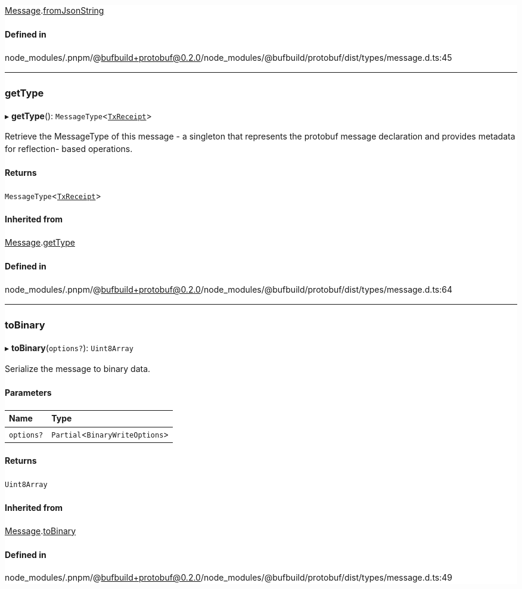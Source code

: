 [Message](Message.md).[fromJsonString](Message.md#fromjsonstring)

#### Defined in

node_modules/.pnpm/@bufbuild+protobuf@0.2.0/node_modules/@bufbuild/protobuf/dist/types/message.d.ts:45

___

### getType

▸ **getType**(): `MessageType`<[`TxReceipt`](TxReceipt.md)\>

Retrieve the MessageType of this message - a singleton that represents
the protobuf message declaration and provides metadata for reflection-
based operations.

#### Returns

`MessageType`<[`TxReceipt`](TxReceipt.md)\>

#### Inherited from

[Message](Message.md).[getType](Message.md#gettype)

#### Defined in

node_modules/.pnpm/@bufbuild+protobuf@0.2.0/node_modules/@bufbuild/protobuf/dist/types/message.d.ts:64

___

### toBinary

▸ **toBinary**(`options?`): `Uint8Array`

Serialize the message to binary data.

#### Parameters

| Name | Type |
| :------ | :------ |
| `options?` | `Partial`<`BinaryWriteOptions`\> |

#### Returns

`Uint8Array`

#### Inherited from

[Message](Message.md).[toBinary](Message.md#tobinary)

#### Defined in

node_modules/.pnpm/@bufbuild+protobuf@0.2.0/node_modules/@bufbuild/protobuf/dist/types/message.d.ts:49
